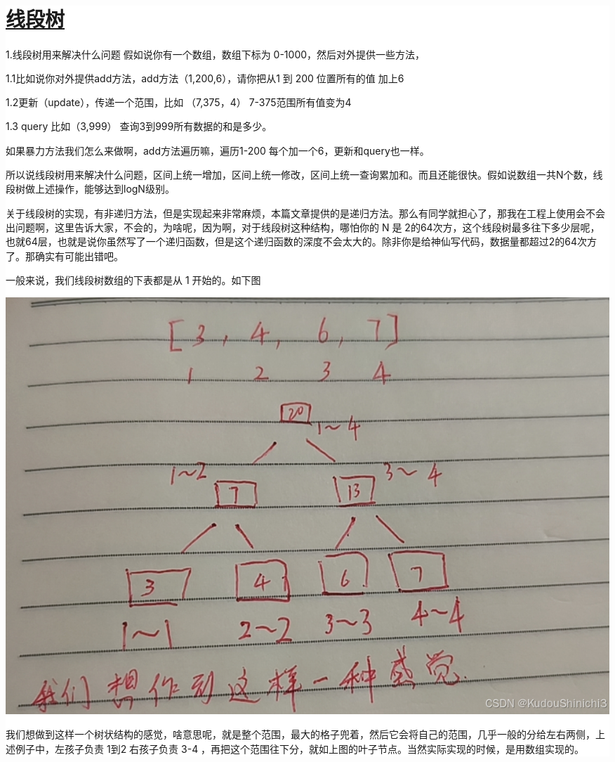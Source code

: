 # [线段树](https://www.bilibili.com/video/BV1EuvYezEmY)

1.线段树用来解决什么问题
假如说你有一个数组，数组下标为 0-1000，然后对外提供一些方法，

1.1比如说你对外提供add方法，add方法（1,200,6），请你把从1 到 200 位置所有的值 加上6

1.2更新（update），传递一个范围，比如 （7,375，4） 7-375范围所有值变为4

1.3 query  比如（3,999） 查询3到999所有数据的和是多少。

如果暴力方法我们怎么来做啊，add方法遍历嘛，遍历1-200 每个加一个6，更新和query也一样。

所以说线段树用来解决什么问题，区间上统一增加，区间上统一修改，区间上统一查询累加和。而且还能很快。假如说数组一共N个数，线段树做上述操作，能够达到logN级别。

关于线段树的实现，有非递归方法，但是实现起来非常麻烦，本篇文章提供的是递归方法。那么有同学就担心了，那我在工程上使用会不会出问题啊，这里告诉大家，不会的，为啥呢，因为啊，对于线段树这种结构，哪怕你的 N 是 2的64次方，这个线段树最多往下多少层呢，也就64层，也就是说你虽然写了一个递归函数，但是这个递归函数的深度不会太大的。除非你是给神仙写代码，数据量都超过2的64次方了。那确实有可能出错吧。

一般来说，我们线段树数组的下表都是从 1 开始的。如下图

![img](./Assets/EP31_01.jpg)

我们想做到这样一个树状结构的感觉，啥意思呢，就是整个范围，最大的格子兜着，然后它会将自己的范围，几乎一般的分给左右两侧，上述例子中，左孩子负责 1到2  右孩子负责 3-4 ，再把这个范围往下分，就如上图的叶子节点。当然实际实现的时候，是用数组实现的。
